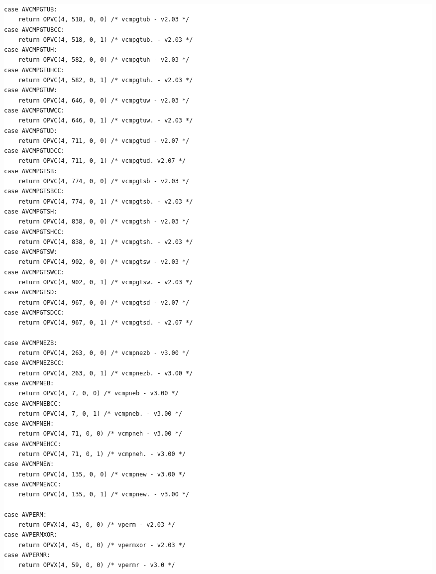 	case AVCMPGTUB:
		return OPVC(4, 518, 0, 0) /* vcmpgtub - v2.03 */
	case AVCMPGTUBCC:
		return OPVC(4, 518, 0, 1) /* vcmpgtub. - v2.03 */
	case AVCMPGTUH:
		return OPVC(4, 582, 0, 0) /* vcmpgtuh - v2.03 */
	case AVCMPGTUHCC:
		return OPVC(4, 582, 0, 1) /* vcmpgtuh. - v2.03 */
	case AVCMPGTUW:
		return OPVC(4, 646, 0, 0) /* vcmpgtuw - v2.03 */
	case AVCMPGTUWCC:
		return OPVC(4, 646, 0, 1) /* vcmpgtuw. - v2.03 */
	case AVCMPGTUD:
		return OPVC(4, 711, 0, 0) /* vcmpgtud - v2.07 */
	case AVCMPGTUDCC:
		return OPVC(4, 711, 0, 1) /* vcmpgtud. v2.07 */
	case AVCMPGTSB:
		return OPVC(4, 774, 0, 0) /* vcmpgtsb - v2.03 */
	case AVCMPGTSBCC:
		return OPVC(4, 774, 0, 1) /* vcmpgtsb. - v2.03 */
	case AVCMPGTSH:
		return OPVC(4, 838, 0, 0) /* vcmpgtsh - v2.03 */
	case AVCMPGTSHCC:
		return OPVC(4, 838, 0, 1) /* vcmpgtsh. - v2.03 */
	case AVCMPGTSW:
		return OPVC(4, 902, 0, 0) /* vcmpgtsw - v2.03 */
	case AVCMPGTSWCC:
		return OPVC(4, 902, 0, 1) /* vcmpgtsw. - v2.03 */
	case AVCMPGTSD:
		return OPVC(4, 967, 0, 0) /* vcmpgtsd - v2.07 */
	case AVCMPGTSDCC:
		return OPVC(4, 967, 0, 1) /* vcmpgtsd. - v2.07 */

	case AVCMPNEZB:
		return OPVC(4, 263, 0, 0) /* vcmpnezb - v3.00 */
	case AVCMPNEZBCC:
		return OPVC(4, 263, 0, 1) /* vcmpnezb. - v3.00 */
	case AVCMPNEB:
		return OPVC(4, 7, 0, 0) /* vcmpneb - v3.00 */
	case AVCMPNEBCC:
		return OPVC(4, 7, 0, 1) /* vcmpneb. - v3.00 */
	case AVCMPNEH:
		return OPVC(4, 71, 0, 0) /* vcmpneh - v3.00 */
	case AVCMPNEHCC:
		return OPVC(4, 71, 0, 1) /* vcmpneh. - v3.00 */
	case AVCMPNEW:
		return OPVC(4, 135, 0, 0) /* vcmpnew - v3.00 */
	case AVCMPNEWCC:
		return OPVC(4, 135, 0, 1) /* vcmpnew. - v3.00 */

	case AVPERM:
		return OPVX(4, 43, 0, 0) /* vperm - v2.03 */
	case AVPERMXOR:
		return OPVX(4, 45, 0, 0) /* vpermxor - v2.03 */
	case AVPERMR:
		return OPVX(4, 59, 0, 0) /* vpermr - v3.0 */
